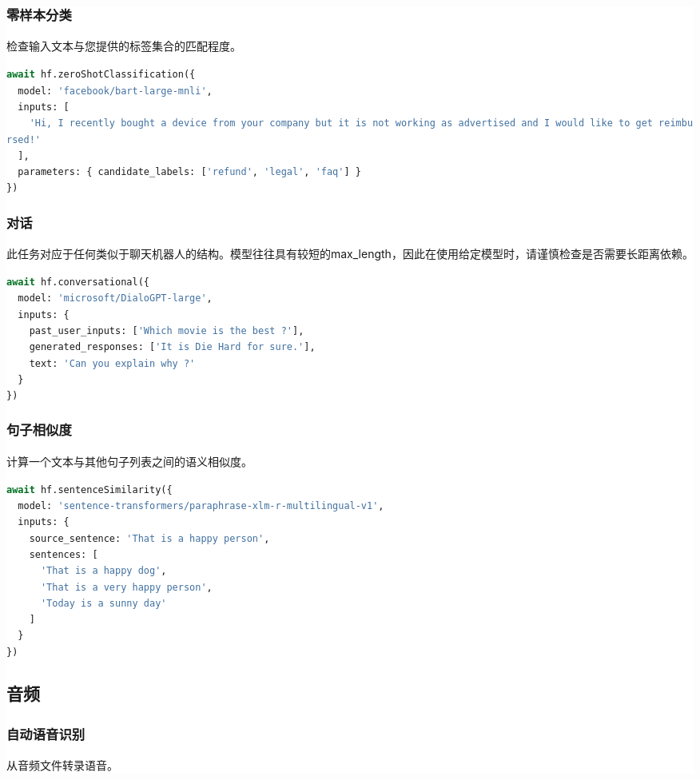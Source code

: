 ### 零样本分类

检查输入文本与您提供的标签集合的匹配程度。

```py
await hf.zeroShotClassification({
  model: 'facebook/bart-large-mnli',
  inputs: [
    'Hi, I recently bought a device from your company but it is not working as advertised and I would like to get reimbursed!'
  ],
  parameters: { candidate_labels: ['refund', 'legal', 'faq'] }
})
```

### 对话

此任务对应于任何类似于聊天机器人的结构。模型往往具有较短的max_length，因此在使用给定模型时，请谨慎检查是否需要长距离依赖。

```py
await hf.conversational({
  model: 'microsoft/DialoGPT-large',
  inputs: {
    past_user_inputs: ['Which movie is the best ?'],
    generated_responses: ['It is Die Hard for sure.'],
    text: 'Can you explain why ?'
  }
})
```

### 句子相似度

计算一个文本与其他句子列表之间的语义相似度。

```py
await hf.sentenceSimilarity({
  model: 'sentence-transformers/paraphrase-xlm-r-multilingual-v1',
  inputs: {
    source_sentence: 'That is a happy person',
    sentences: [
      'That is a happy dog',
      'That is a very happy person',
      'Today is a sunny day'
    ]
  }
})
```

## 音频

### 自动语音识别

从音频文件转录语音。
